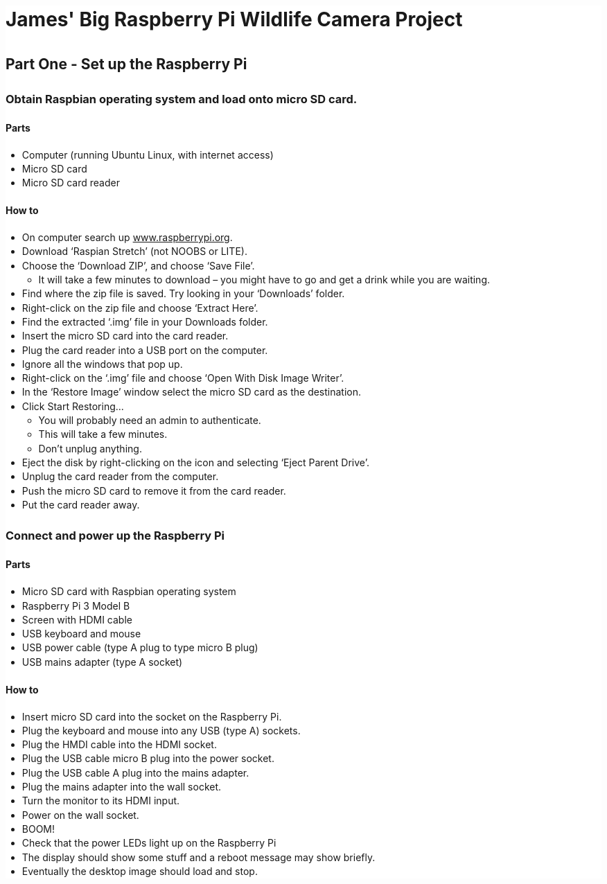 # James' Big Raspberry Pi Wildlife Camera Project

## Part One - Set up the Raspberry Pi

### Obtain Raspbian operating system and load onto micro SD card.

#### Parts
* Computer (running Ubuntu Linux, with internet access)
* Micro SD card
* Micro SD card reader

#### How to
* On computer search up www.raspberrypi.org.
* Download ‘Raspian Stretch’ (not NOOBS or LITE).
* Choose the ‘Download ZIP’, and choose ‘Save File’.
  * It will take a few minutes to download – you might have to go and get a drink while you are waiting.
* Find where the zip file is saved. Try looking in your ‘Downloads’ folder.
* Right-click on the zip file and choose ‘Extract Here’.
* Find the extracted ‘.img’ file in your Downloads folder.
* Insert the micro SD card into the card reader.
* Plug the card reader into a USB port on the computer.
* Ignore all the windows that pop up.
* Right-click on the ‘.img’ file and choose ‘Open With Disk Image Writer’.
* In the ‘Restore Image’ window select the micro SD card as the destination.
* Click Start Restoring...
  * You will probably need an admin to authenticate.
  * This will take a few minutes.
  * Don’t unplug anything.
* Eject the disk by right-clicking on the icon and selecting ‘Eject Parent Drive’.
* Unplug the card reader from the computer.
* Push the micro SD card to remove it from the card reader.
* Put the card reader away.

### Connect and power up the Raspberry Pi

#### Parts
* Micro SD card with Raspbian operating system
* Raspberry Pi 3 Model B
* Screen with HDMI cable
* USB keyboard and mouse
* USB power cable (type A plug to type micro B plug)
* USB mains adapter (type A socket)

#### How to
* Insert micro SD card into the socket on the Raspberry Pi.
* Plug the keyboard and mouse into any USB (type A) sockets.
* Plug the HMDI cable into the HDMI socket.
* Plug the USB cable micro B plug into the power socket.
* Plug the USB cable A plug into the mains adapter.
* Plug the mains adapter into the wall socket.
* Turn the monitor to its HDMI input.
* Power on the wall socket.
* BOOM!
* Check that the power LEDs light up on the Raspberry Pi
* The display should show some stuff and a reboot message may show briefly.
* Eventually the desktop image should load and stop.

